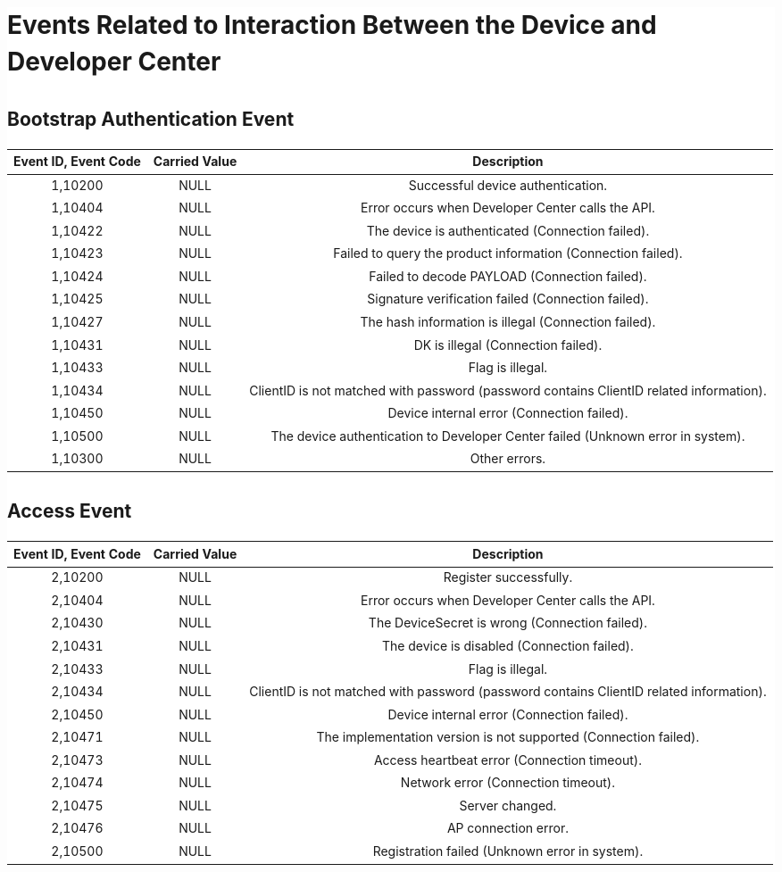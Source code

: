 # Events Related to Interaction Between the Device and Developer Center

## __Bootstrap Authentication Event__

| Event ID, Event Code | Carried Value |                         Description                          |
| :------------------: | :-----------: | :----------------------------------------------------------: |
|       1,10200        |     NULL      |              Successful device authentication.               |
|       1,10404        |     NULL      |             Error occurs when Developer Center calls the API.             |
|       1,10422        |     NULL      |       The device is authenticated (Connection failed).       |
|       1,10423        |     NULL      | Failed to query the product information (Connection failed). |
|       1,10424        |     NULL      |        Failed to decode PAYLOAD (Connection failed).         |
|       1,10425        |     NULL      |      Signature verification failed (Connection failed).      |
|       1,10427        |     NULL      |     The hash information is illegal (Connection failed).     |
|       1,10431        |     NULL      |              DK is illegal (Connection failed).              |
|       1,10433        |     NULL      |                       Flag is illegal.                       |
|       1,10434        |     NULL      | ClientID is not matched with password (password contains ClientID related information). |
|       1,10450        |     NULL      |          Device internal error (Connection failed).          |
|       1,10500        |     NULL      | The device authentication to Developer Center failed (Unknown error in system). |
|       1,10300        |     NULL      |                        Other errors.                         |


## __Access Event__

| Event ID, Event Code | Carried Value |                         Description                          |
| :------------------: | :-----------: | :----------------------------------------------------------: |
|       2,10200        |     NULL      |                    Register successfully.                    |
|       2,10404        |     NULL      |             Error occurs when Developer Center calls the API.             |
|       2,10430        |     NULL      |        The DeviceSecret is wrong (Connection failed).        |
|       2,10431        |     NULL      |         The device is disabled (Connection failed).          |
|       2,10433        |     NULL      |                       Flag is illegal.                       |
|       2,10434        |     NULL      | ClientID is not matched with password (password contains ClientID related information). |
|       2,10450        |     NULL      |          Device internal error (Connection failed).          |
|       2,10471        |     NULL      | The implementation version is not supported (Connection failed). |
|       2,10473        |     NULL      |         Access heartbeat error (Connection timeout).         |
|       2,10474        |     NULL      |             Network error (Connection timeout).              |
|       2,10475        |     NULL      |                       Server changed.                        |
|       2,10476        |     NULL      |                     AP connection error.                     |
|       2,10500        |     NULL      |        Registration failed (Unknown error in system).        |
